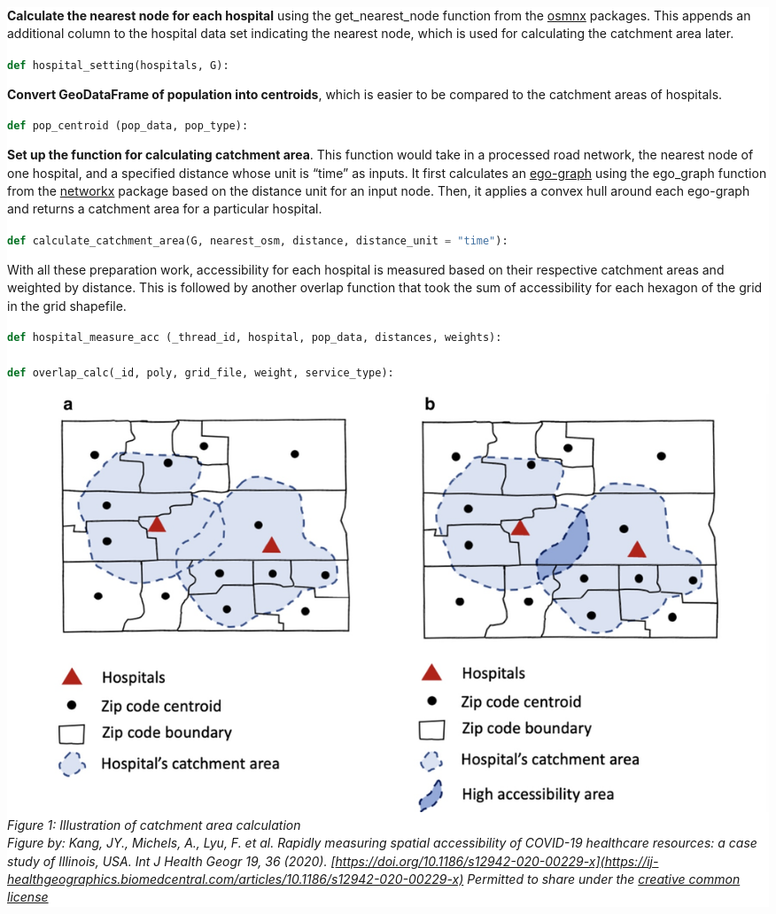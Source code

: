 **Calculate the nearest node for each hospital** using the get_nearest_node function from the [osmnx](https://osmnx.readthedocs.io/en/stable/osmnx.html) packages. This appends an additional column to the hospital data set indicating the nearest node, which is used for calculating the catchment area later.

```python
def hospital_setting(hospitals, G):
```

**Convert GeoDataFrame of population into centroids**, which is easier to be compared to the catchment areas of hospitals.

```python
def pop_centroid (pop_data, pop_type):
```

**Set up the function for calculating catchment area**. This function would take in a processed road network, the nearest node of one hospital, and a specified distance whose unit is “time” as inputs. It first calculates an [ego-graph](https://networkx.org/documentation/stable/reference/generated/networkx.generators.ego.ego_graph.html) using the ego_graph function from the [networkx](https://networkx.org/documentation/stable/reference/functions.html) package based on the distance unit for an input node. Then, it applies a convex hull around each ego-graph and returns a catchment area for a particular hospital.

```python
def calculate_catchment_area(G, nearest_osm, distance, distance_unit = "time"):
```

With all these preparation work, accessibility for each hospital is measured based on their respective catchment areas and weighted by distance. This is followed by another overlap function that took the sum of accessibility for each hexagon of the grid in the grid shapefile.

```python
def hospital_measure_acc (_thread_id, hospital, pop_data, distances, weights):

def overlap_calc(_id, poly, grid_file, weight, service_type):  
```

![analysis](IMG_0721.jpg)
*Figure 1: Illustration of catchment area calculation*  
*Figure by: Kang, JY., Michels, A., Lyu, F. et al. Rapidly measuring spatial accessibility of COVID-19 healthcare resources: a case study of Illinois, USA. Int J Health Geogr 19, 36 (2020). [https://doi.org/10.1186/s12942-020-00229-x](https://ij-healthgeographics.biomedcentral.com/articles/10.1186/s12942-020-00229-x) Permitted to share under the [creative common license](https://creativecommons.org/licenses/by/4.0/)*